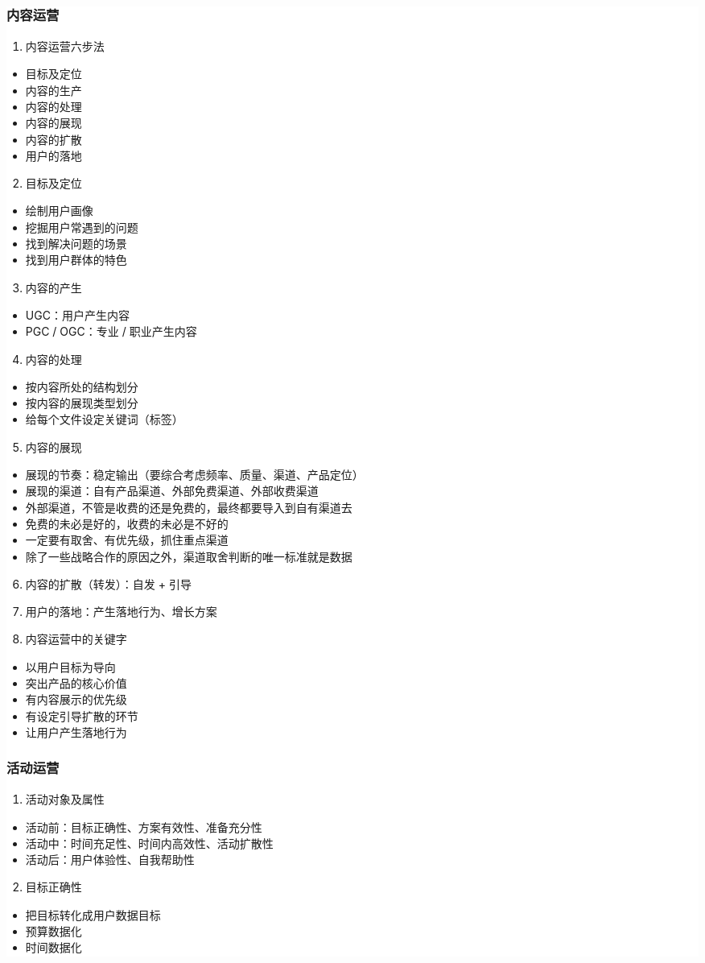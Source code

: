 
### 内容运营

1. 内容运营六步法
- 目标及定位
- 内容的生产
- 内容的处理
- 内容的展现
- 内容的扩散
- 用户的落地

2. 目标及定位
- 绘制用户画像
- 挖掘用户常遇到的问题
- 找到解决问题的场景
- 找到用户群体的特色

3. 内容的产生
- UGC：用户产生内容
- PGC / OGC：专业 / 职业产生内容

4. 内容的处理
- 按内容所处的结构划分
- 按内容的展现类型划分
- 给每个文件设定关键词（标签）

5. 内容的展现
- 展现的节奏：稳定输出（要综合考虑频率、质量、渠道、产品定位）
- 展现的渠道：自有产品渠道、外部免费渠道、外部收费渠道
- 外部渠道，不管是收费的还是免费的，最终都要导入到自有渠道去
- 免费的未必是好的，收费的未必是不好的
- 一定要有取舍、有优先级，抓住重点渠道
- 除了一些战略合作的原因之外，渠道取舍判断的唯一标准就是数据

6. 内容的扩散（转发）：自发  + 引导

7. 用户的落地：产生落地行为、增长方案

8. 内容运营中的关键字
- 以用户目标为导向
- 突出产品的核心价值
- 有内容展示的优先级
- 有设定引导扩散的环节
- 让用户产生落地行为


### 活动运营

1. 活动对象及属性
- 活动前：目标正确性、方案有效性、准备充分性
- 活动中：时间充足性、时间内高效性、活动扩散性
- 活动后：用户体验性、自我帮助性

2. 目标正确性
- 把目标转化成用户数据目标
- 预算数据化
- 时间数据化
